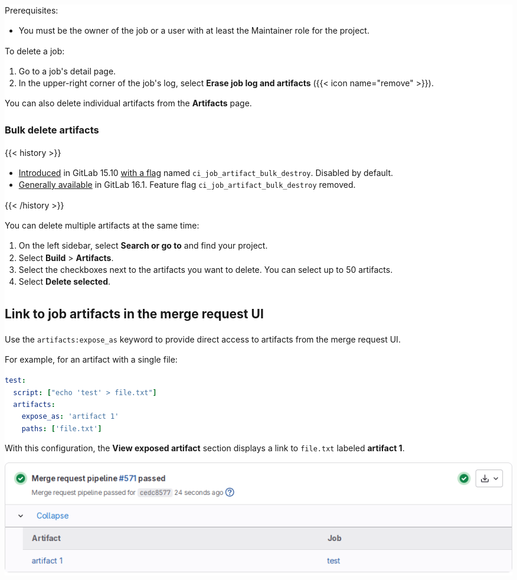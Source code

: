 Prerequisites:

- You must be the owner of the job or a user with at least the Maintainer role for the project.

To delete a job:

1. Go to a job's detail page.
1. In the upper-right corner of the job's log, select **Erase job log and artifacts** ({{< icon name="remove" >}}).

You can also delete individual artifacts from the **Artifacts** page.

### Bulk delete artifacts

{{< history >}}

- [Introduced](https://gitlab.com/gitlab-org/gitlab/-/issues/33348) in GitLab 15.10 [with a flag](../../administration/feature_flags/_index.md) named `ci_job_artifact_bulk_destroy`. Disabled by default.
- [Generally available](https://gitlab.com/gitlab-org/gitlab/-/issues/398581) in GitLab 16.1. Feature flag `ci_job_artifact_bulk_destroy` removed.

{{< /history >}}

You can delete multiple artifacts at the same time:

1. On the left sidebar, select **Search or go to** and find your project.
1. Select **Build** > **Artifacts**.
1. Select the checkboxes next to the artifacts you want to delete. You can select up to 50 artifacts.
1. Select **Delete selected**.

## Link to job artifacts in the merge request UI

Use the `artifacts:expose_as` keyword to provide direct access to artifacts from the merge request UI.

For example, for an artifact with a single file:

```yaml
test:
  script: ["echo 'test' > file.txt"]
  artifacts:
    expose_as: 'artifact 1'
    paths: ['file.txt']
```

With this configuration, the **View exposed artifact** section displays a link to `file.txt` labeled **artifact 1**.

![A merge request widget that links to exposed artifacts.](img/mr_artifact_expose_v18_4.png)
